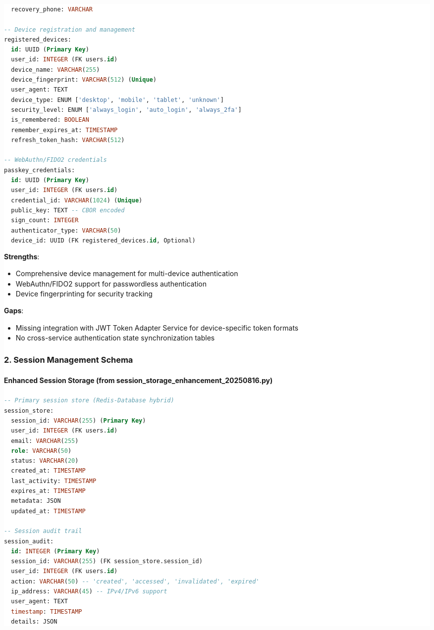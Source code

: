 ```sql
  recovery_phone: VARCHAR

-- Device registration and management
registered_devices:
  id: UUID (Primary Key)
  user_id: INTEGER (FK users.id)
  device_name: VARCHAR(255)
  device_fingerprint: VARCHAR(512) (Unique)
  user_agent: TEXT
  device_type: ENUM ['desktop', 'mobile', 'tablet', 'unknown']
  security_level: ENUM ['always_login', 'auto_login', 'always_2fa']
  is_remembered: BOOLEAN
  remember_expires_at: TIMESTAMP
  refresh_token_hash: VARCHAR(512)

-- WebAuthn/FIDO2 credentials
passkey_credentials:
  id: UUID (Primary Key)
  user_id: INTEGER (FK users.id)
  credential_id: VARCHAR(1024) (Unique)
  public_key: TEXT -- CBOR encoded
  sign_count: INTEGER
  authenticator_type: VARCHAR(50)
  device_id: UUID (FK registered_devices.id, Optional)
```

**Strengths**: 
- Comprehensive device management for multi-device authentication
- WebAuthn/FIDO2 support for passwordless authentication
- Device fingerprinting for security tracking

**Gaps**: 
- Missing integration with JWT Token Adapter Service for device-specific token formats
- No cross-service authentication state synchronization tables

### **2. Session Management Schema**

#### **Enhanced Session Storage** (from session_storage_enhancement_20250816.py)
```sql
-- Primary session store (Redis-Database hybrid)
session_store:
  session_id: VARCHAR(255) (Primary Key)
  user_id: INTEGER (FK users.id)
  email: VARCHAR(255)
  role: VARCHAR(50)
  status: VARCHAR(20)
  created_at: TIMESTAMP
  last_activity: TIMESTAMP
  expires_at: TIMESTAMP
  metadata: JSON
  updated_at: TIMESTAMP

-- Session audit trail
session_audit:
  id: INTEGER (Primary Key)
  session_id: VARCHAR(255) (FK session_store.session_id)
  user_id: INTEGER (FK users.id)
  action: VARCHAR(50) -- 'created', 'accessed', 'invalidated', 'expired'
  ip_address: VARCHAR(45) -- IPv4/IPv6 support
  user_agent: TEXT
  timestamp: TIMESTAMP
  details: JSON

```